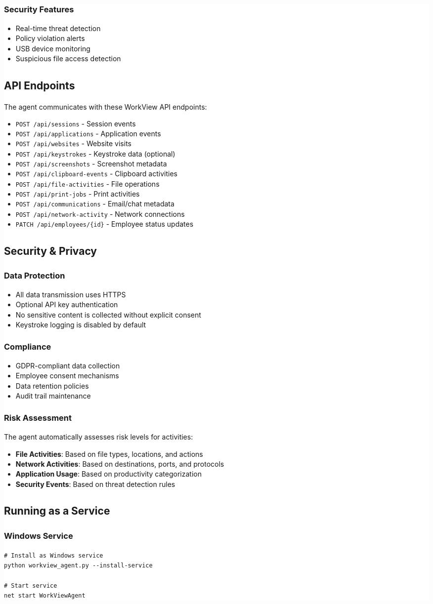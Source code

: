 ### Security Features
- Real-time threat detection
- Policy violation alerts
- USB device monitoring
- Suspicious file access detection

## API Endpoints

The agent communicates with these WorkView API endpoints:

- `POST /api/sessions` - Session events
- `POST /api/applications` - Application events
- `POST /api/websites` - Website visits
- `POST /api/keystrokes` - Keystroke data (optional)
- `POST /api/screenshots` - Screenshot metadata
- `POST /api/clipboard-events` - Clipboard activities
- `POST /api/file-activities` - File operations
- `POST /api/print-jobs` - Print activities
- `POST /api/communications` - Email/chat metadata
- `POST /api/network-activity` - Network connections
- `PATCH /api/employees/{id}` - Employee status updates

## Security & Privacy

### Data Protection
- All data transmission uses HTTPS
- Optional API key authentication
- No sensitive content is collected without explicit consent
- Keystroke logging is disabled by default

### Compliance
- GDPR-compliant data collection
- Employee consent mechanisms
- Data retention policies
- Audit trail maintenance

### Risk Assessment
The agent automatically assesses risk levels for activities:

- **File Activities**: Based on file types, locations, and actions
- **Network Activities**: Based on destinations, ports, and protocols
- **Application Usage**: Based on productivity categorization
- **Security Events**: Based on threat detection rules

## Running as a Service

### Windows Service
```batch
# Install as Windows service
python workview_agent.py --install-service

# Start service
net start WorkViewAgent
```
